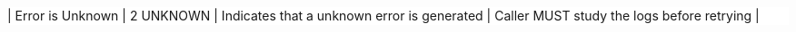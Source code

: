 | Error is Unknown             | 2 UNKNOWN          | Indicates that a unknown error is generated                                                                                                                                                                                                                                                                                                                                                                                                                                                                                                                | Caller MUST study the logs before retrying                                                                                                                                                                                            |

